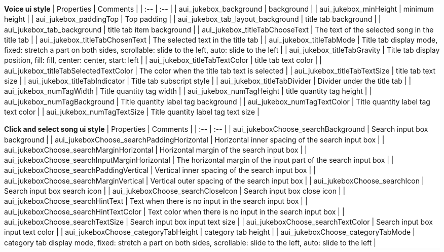 **Voice ui style**
| Properties | Comments |
| :-- | :-- |
| aui_jukebox_background | background |
| aui_jukebox_minHeight | minimum height |
| aui_jukebox_paddingTop | Top padding |
| aui_jukebox_tab_layout_background | title tab background |
| aui_jukebox_tab_background | title tab item background |
| aui_jukebox_titleTabChooseText | The text of the selected song in the title tab |
| aui_jukebox_titleTabChosenText | The selected text in the title tab |
| aui_jukebox_titleTabMode | Title tab display mode, fixed: stretch a part on both sides, scrollable: slide to the left, auto: slide to the left |
| aui_jukebox_titleTabGravity | Title tab display position, fill: fill, center: center, start: left |
| aui_jukebox_titleTabTextColor | title tab text color |
| aui_jukebox_titleTabSelectedTextColor | The color when the title tab text is selected |
| aui_jukebox_titleTabTextSize | title tab text size |
| aui_jukebox_titleTabIndicator | Title tab subscript style |
| aui_jukebox_titleTabDivider | Divider under the title tab |
| aui_jukebox_numTagWidth | Title quantity tag width |
| aui_jukebox_numTagHeight | title quantity tag height |
| aui_jukebox_numTagBackground | Title quantity label tag background |
| aui_jukebox_numTagTextColor | Title quantity label tag text color |
| aui_jukebox_numTagTextSize | Title quantity label tag text size |

**Click and select song ui style**
| Properties | Comments |
| :-- | :-- |
| aui_jukeboxChoose_searchBackground | Search input box background |
| aui_jukeboxChoose_searchPaddingHorizontal | Horizontal inner spacing of the search input box |
| aui_jukeboxChoose_searchMarginHorizontal | Horizontal margin of the search input box |
| aui_jukeboxChoose_searchInputMarginHorizontal | The horizontal margin of the input part of the search input box |
| aui_jukeboxChoose_searchPaddingVertical | Vertical inner spacing of the search input box |
| aui_jukeboxChoose_searchMarginVertical | Vertical outer spacing of the search input box |
| aui_jukeboxChoose_searchIcon | Search input box search icon |
| aui_jukeboxChoose_searchCloseIcon | Search input box close icon |
| aui_jukeboxChoose_searchHintText | Text when there is no input in the search input box |
| aui_jukeboxChoose_searchHintTextColor | Text color when there is no input in the search input box |
| aui_jukeboxChoose_searchTextSize | Search input box input text size |
| aui_jukeboxChoose_searchTextColor | Search input box input text color |
| aui_jukeboxChoose_categoryTabHeight | category tab height |
| aui_jukeboxChoose_categoryTabMode | category tab display mode, fixed: stretch a part on both sides, scrollable: slide to the left, auto: slide to the left |